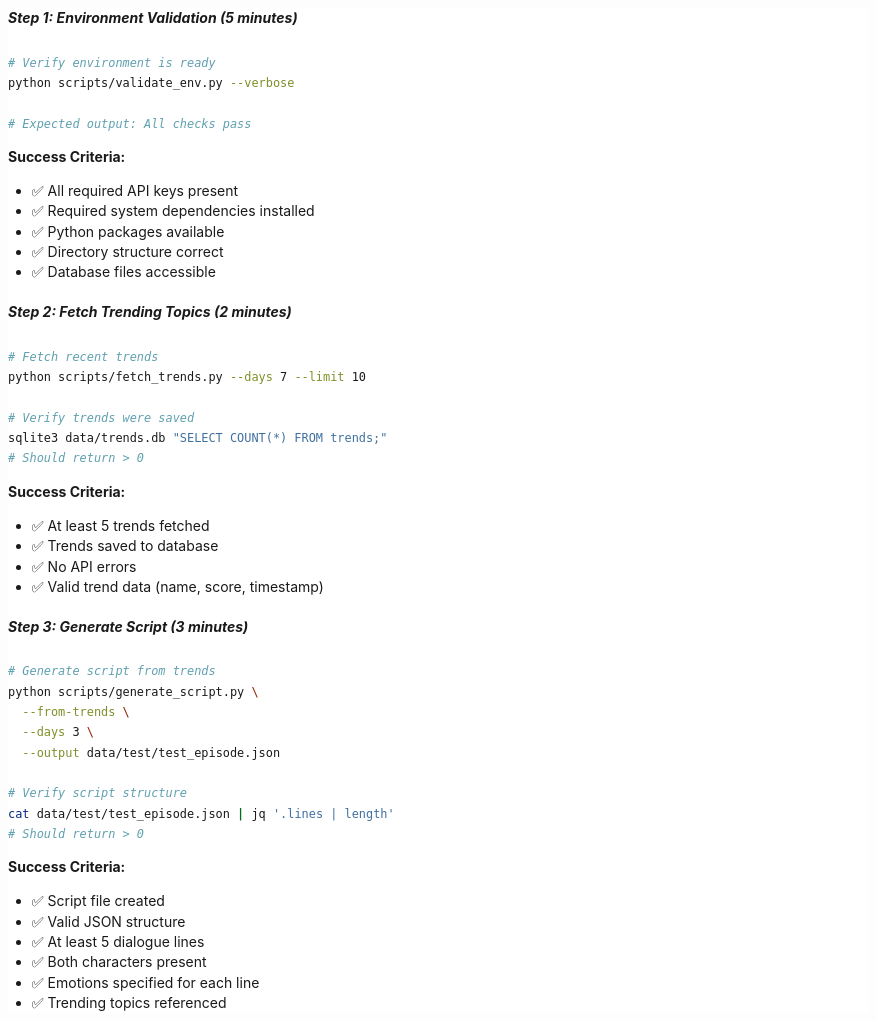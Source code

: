 ##### Step 1: Environment Validation (5 minutes)

```bash
# Verify environment is ready
python scripts/validate_env.py --verbose

# Expected output: All checks pass
```

**Success Criteria:**
- ✅ All required API keys present
- ✅ Required system dependencies installed
- ✅ Python packages available
- ✅ Directory structure correct
- ✅ Database files accessible

##### Step 2: Fetch Trending Topics (2 minutes)

```bash
# Fetch recent trends
python scripts/fetch_trends.py --days 7 --limit 10

# Verify trends were saved
sqlite3 data/trends.db "SELECT COUNT(*) FROM trends;"
# Should return > 0
```

**Success Criteria:**
- ✅ At least 5 trends fetched
- ✅ Trends saved to database
- ✅ No API errors
- ✅ Valid trend data (name, score, timestamp)

##### Step 3: Generate Script (3 minutes)

```bash
# Generate script from trends
python scripts/generate_script.py \
  --from-trends \
  --days 3 \
  --output data/test/test_episode.json

# Verify script structure
cat data/test/test_episode.json | jq '.lines | length'
# Should return > 0
```

**Success Criteria:**
- ✅ Script file created
- ✅ Valid JSON structure
- ✅ At least 5 dialogue lines
- ✅ Both characters present
- ✅ Emotions specified for each line
- ✅ Trending topics referenced
